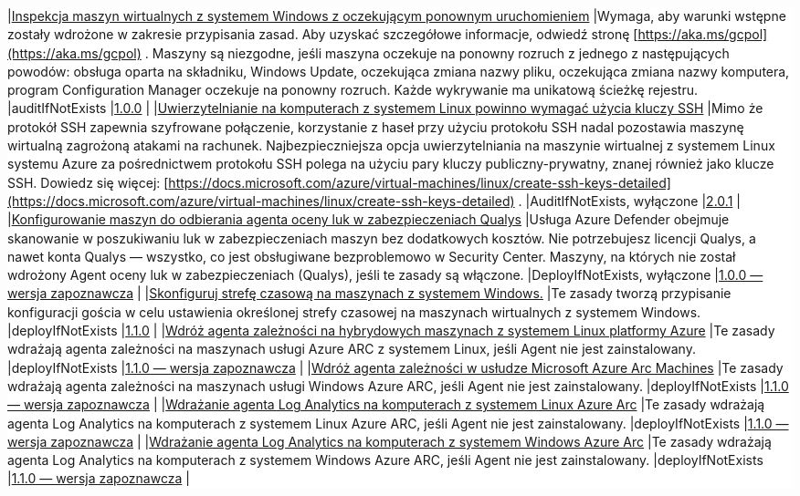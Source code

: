 |[Inspekcja maszyn wirtualnych z systemem Windows z oczekującym ponownym uruchomieniem](https://portal.azure.com/#blade/Microsoft_Azure_Policy/PolicyDetailBlade/definitionId/%2Fproviders%2FMicrosoft.Authorization%2FpolicyDefinitions%2F4221adbc-5c0f-474f-88b7-037a99e6114c) |Wymaga, aby warunki wstępne zostały wdrożone w zakresie przypisania zasad. Aby uzyskać szczegółowe informacje, odwiedź stronę [https://aka.ms/gcpol](https://aka.ms/gcpol) . Maszyny są niezgodne, jeśli maszyna oczekuje na ponowny rozruch z jednego z następujących powodów: obsługa oparta na składniku, Windows Update, oczekująca zmiana nazwy pliku, oczekująca zmiana nazwy komputera, program Configuration Manager oczekuje na ponowny rozruch. Każde wykrywanie ma unikatową ścieżkę rejestru. |auditIfNotExists |[1.0.0](https://github.com/Azure/azure-policy/blob/master/built-in-policies/policyDefinitions/Guest%20Configuration/GuestConfiguration_WindowsPendingReboot_AINE.json) |
|[Uwierzytelnianie na komputerach z systemem Linux powinno wymagać użycia kluczy SSH](https://portal.azure.com/#blade/Microsoft_Azure_Policy/PolicyDetailBlade/definitionId/%2Fproviders%2FMicrosoft.Authorization%2FpolicyDefinitions%2F630c64f9-8b6b-4c64-b511-6544ceff6fd6) |Mimo że protokół SSH zapewnia szyfrowane połączenie, korzystanie z haseł przy użyciu protokołu SSH nadal pozostawia maszynę wirtualną zagrożoną atakami na rachunek. Najbezpieczniejsza opcja uwierzytelniania na maszynie wirtualnej z systemem Linux systemu Azure za pośrednictwem protokołu SSH polega na użyciu pary kluczy publiczny-prywatny, znanej również jako klucze SSH. Dowiedz się więcej: [https://docs.microsoft.com/azure/virtual-machines/linux/create-ssh-keys-detailed](https://docs.microsoft.com/azure/virtual-machines/linux/create-ssh-keys-detailed) . |AuditIfNotExists, wyłączone |[2.0.1](https://github.com/Azure/azure-policy/blob/master/built-in-policies/policyDefinitions/Guest%20Configuration/GuestConfiguration_LinuxNoPasswordForSSH_AINE.json) |
|[Konfigurowanie maszyn do odbierania agenta oceny luk w zabezpieczeniach Qualys](https://portal.azure.com/#blade/Microsoft_Azure_Policy/PolicyDetailBlade/definitionId/%2Fproviders%2FMicrosoft.Authorization%2FpolicyDefinitions%2F13ce0167-8ca6-4048-8e6b-f996402e3c1b) |Usługa Azure Defender obejmuje skanowanie w poszukiwaniu luk w zabezpieczeniach maszyn bez dodatkowych kosztów. Nie potrzebujesz licencji Qualys, a nawet konta Qualys — wszystko, co jest obsługiwane bezproblemowo w Security Center. Maszyny, na których nie został wdrożony Agent oceny luk w zabezpieczeniach (Qualys), jeśli te zasady są włączone. |DeployIfNotExists, wyłączone |[1.0.0 — wersja zapoznawcza](https://github.com/Azure/azure-policy/blob/master/built-in-policies/policyDefinitions/Security%20Center/ASC_VulnerabilityAssessment_ProvisionQualysAgent_Deploy.json) |
|[Skonfiguruj strefę czasową na maszynach z systemem Windows.](https://portal.azure.com/#blade/Microsoft_Azure_Policy/PolicyDetailBlade/definitionId/%2Fproviders%2FMicrosoft.Authorization%2FpolicyDefinitions%2F6141c932-9384-44c6-a395-59e4c057d7c9) |Te zasady tworzą przypisanie konfiguracji gościa w celu ustawienia określonej strefy czasowej na maszynach wirtualnych z systemem Windows. |deployIfNotExists |[1.1.0](https://github.com/Azure/azure-policy/blob/master/built-in-policies/policyDefinitions/Guest%20Configuration/GuestConfiguration_SetWindowsTimeZone_Deploy.json) |
|[Wdróż agenta zależności na hybrydowych maszynach z systemem Linux platformy Azure](https://portal.azure.com/#blade/Microsoft_Azure_Policy/PolicyDetailBlade/definitionId/%2Fproviders%2FMicrosoft.Authorization%2FpolicyDefinitions%2Fdeacecc0-9f84-44d2-bb82-46f32d766d43) |Te zasady wdrażają agenta zależności na maszynach usługi Azure ARC z systemem Linux, jeśli Agent nie jest zainstalowany. |deployIfNotExists |[1.1.0 — wersja zapoznawcza](https://github.com/Azure/azure-policy/blob/master/built-in-policies/policyDefinitions/Monitoring/DependencyAgentExtension_Linux_HybridVM_Deploy.json) |
|[Wdróż agenta zależności w usłudze Microsoft Azure Arc Machines](https://portal.azure.com/#blade/Microsoft_Azure_Policy/PolicyDetailBlade/definitionId/%2Fproviders%2FMicrosoft.Authorization%2FpolicyDefinitions%2F91cb9edd-cd92-4d2f-b2f2-bdd8d065a3d4) |Te zasady wdrażają agenta zależności na maszynach usługi Windows Azure ARC, jeśli Agent nie jest zainstalowany. |deployIfNotExists |[1.1.0 — wersja zapoznawcza](https://github.com/Azure/azure-policy/blob/master/built-in-policies/policyDefinitions/Monitoring/DependencyAgentExtension_Windows_HybridVM_Deploy.json) |
|[Wdrażanie agenta Log Analytics na komputerach z systemem Linux Azure Arc](https://portal.azure.com/#blade/Microsoft_Azure_Policy/PolicyDetailBlade/definitionId/%2Fproviders%2FMicrosoft.Authorization%2FpolicyDefinitions%2F9d2b61b4-1d14-4a63-be30-d4498e7ad2cf) |Te zasady wdrażają agenta Log Analytics na komputerach z systemem Linux Azure ARC, jeśli Agent nie jest zainstalowany. |deployIfNotExists |[1.1.0 — wersja zapoznawcza](https://github.com/Azure/azure-policy/blob/master/built-in-policies/policyDefinitions/Monitoring/LogAnalyticsExtension_Linux_HybridVM_Deploy.json) |
|[Wdrażanie agenta Log Analytics na komputerach z systemem Windows Azure Arc](https://portal.azure.com/#blade/Microsoft_Azure_Policy/PolicyDetailBlade/definitionId/%2Fproviders%2FMicrosoft.Authorization%2FpolicyDefinitions%2F69af7d4a-7b18-4044-93a9-2651498ef203) |Te zasady wdrażają agenta Log Analytics na komputerach z systemem Windows Azure ARC, jeśli Agent nie jest zainstalowany. |deployIfNotExists |[1.1.0 — wersja zapoznawcza](https://github.com/Azure/azure-policy/blob/master/built-in-policies/policyDefinitions/Monitoring/LogAnalyticsExtension_Windows_HybridVM_Deploy.json) |